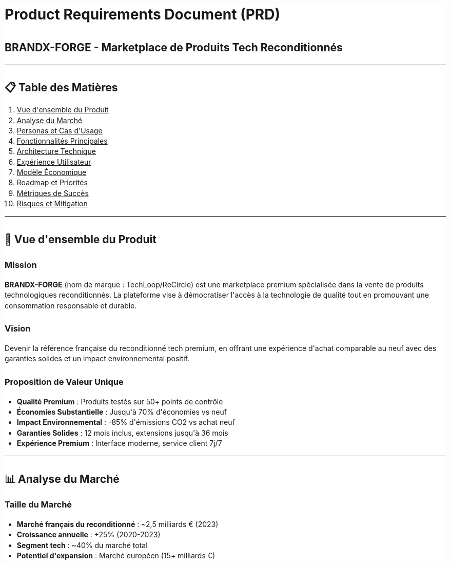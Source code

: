 # Product Requirements Document (PRD)
## BRANDX-FORGE - Marketplace de Produits Tech Reconditionnés

---

## 📋 Table des Matières

1. [Vue d'ensemble du Produit](#vue-densemble-du-produit)
2. [Analyse du Marché](#analyse-du-marché)
3. [Personas et Cas d'Usage](#personas-et-cas-dusage)
4. [Fonctionnalités Principales](#fonctionnalités-principales)
5. [Architecture Technique](#architecture-technique)
6. [Expérience Utilisateur](#expérience-utilisateur)
7. [Modèle Économique](#modèle-économique)
8. [Roadmap et Priorités](#roadmap-et-priorités)
9. [Métriques de Succès](#métriques-de-succès)
10. [Risques et Mitigation](#risques-et-mitigation)

---

## 🎯 Vue d'ensemble du Produit

### Mission
**BRANDX-FORGE** (nom de marque : TechLoop/ReCircle) est une marketplace premium spécialisée dans la vente de produits technologiques reconditionnés. La plateforme vise à démocratiser l'accès à la technologie de qualité tout en promouvant une consommation responsable et durable.

### Vision
Devenir la référence française du reconditionné tech premium, en offrant une expérience d'achat comparable au neuf avec des garanties solides et un impact environnemental positif.

### Proposition de Valeur Unique
- **Qualité Premium** : Produits testés sur 50+ points de contrôle
- **Économies Substantielle** : Jusqu'à 70% d'économies vs neuf
- **Impact Environnemental** : -85% d'émissions CO2 vs achat neuf
- **Garanties Solides** : 12 mois inclus, extensions jusqu'à 36 mois
- **Expérience Premium** : Interface moderne, service client 7j/7

---

## 📊 Analyse du Marché

### Taille du Marché
- **Marché français du reconditionné** : ~2,5 milliards € (2023)
- **Croissance annuelle** : +25% (2020-2023)
- **Segment tech** : ~40% du marché total
- **Potentiel d'expansion** : Marché européen (15+ milliards €)
